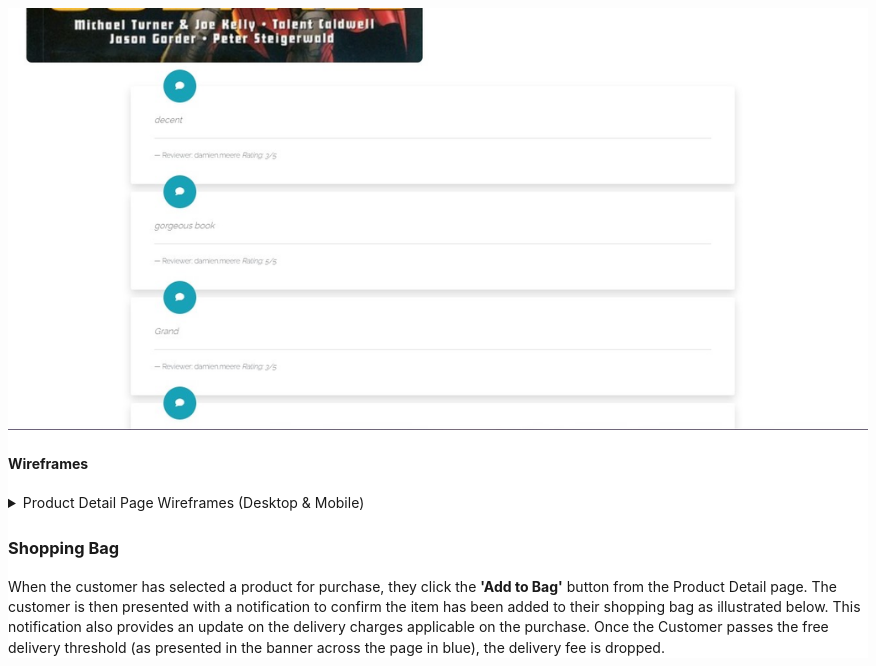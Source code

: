 ![Product Reviews](documentation/SiteImages/Product_Detail_Review.jpg)

####    Wireframes
<details><summary>Product Detail Page Wireframes (Desktop & Mobile)</summary></details>

### Shopping Bag
When the customer has selected a product for purchase, they click the **'Add to Bag'** button from the Product Detail page. The customer is then presented with a notification to confirm the item
has been added to their shopping bag as illustrated below. This notification also provides an update on the delivery charges applicable on the purchase. Once the Customer passes the free delivery
threshold (as presented in the banner across the page in blue), the delivery fee is dropped.
